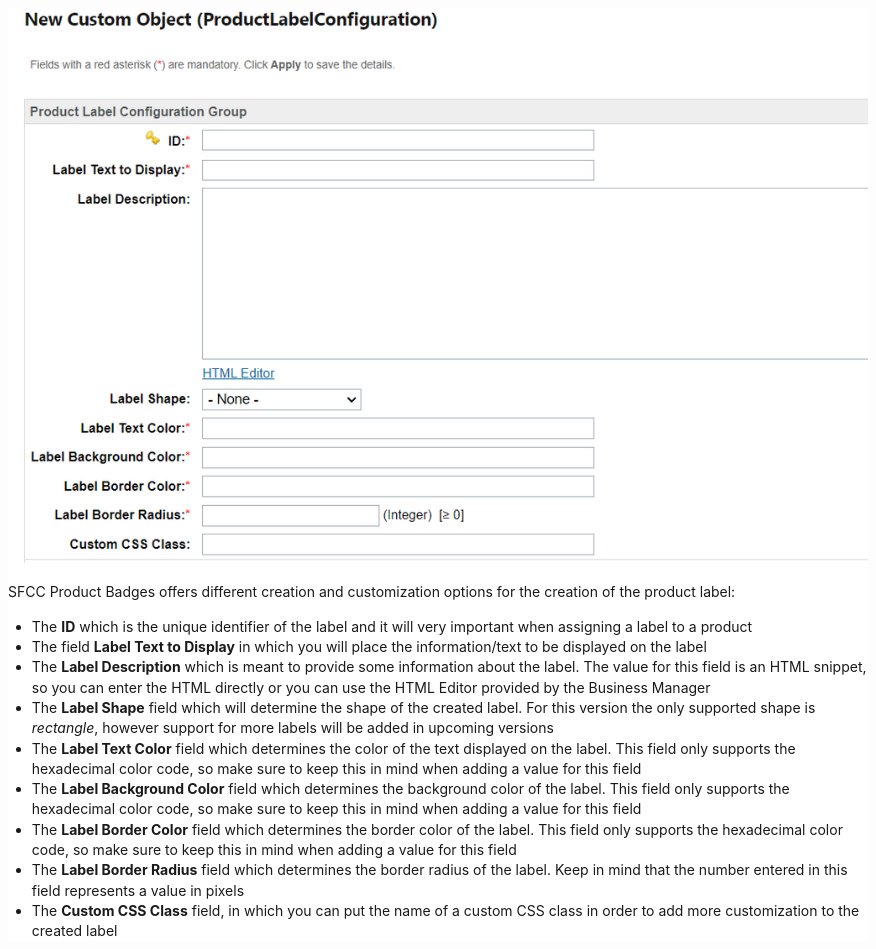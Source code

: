 ![Product Label Configuration Form](./2-ProductLabelConfigForm.png)

SFCC Product Badges offers different creation and customization options for the creation of the product label: 
    
- The **ID** which is the unique identifier of the label and it will very important when assigning a label to a product
- The field **Label Text to Display** in which you will place the information/text to be displayed on the label
- The **Label Description** which is meant to provide some information about the label. The value for this field is an HTML snippet, so you can enter the HTML directly or you can use the HTML Editor provided by the Business Manager
- The **Label Shape** field which will determine the shape of the created label. For this version the only supported shape is *rectangle*,  however support for more labels will be added in upcoming versions
- The **Label Text Color** field which determines the color of the text displayed on the label. This field only supports the hexadecimal color code, so make sure to keep this in mind when adding a value for this field
- The **Label Background Color** field which determines the background color of the label. This field only supports the hexadecimal color code, so make sure to keep this in mind when adding a value for this field
- The **Label Border Color** field which determines the border color of the label. This field only supports the hexadecimal color code, so make sure to keep this in mind when adding a value for this field
- The **Label Border Radius** field which determines the border radius of the label. Keep in mind that the number entered in this field represents a value in pixels
- The **Custom CSS Class** field, in which you can put the name of a custom CSS class in order to add more customization to the created label
